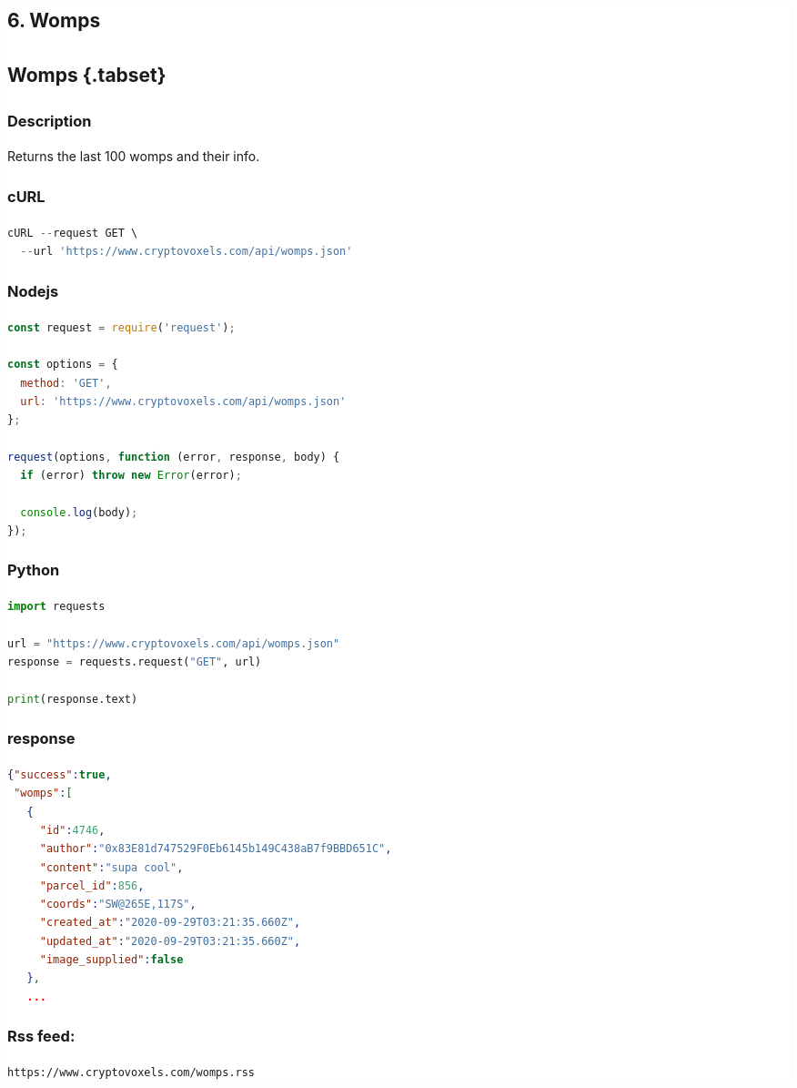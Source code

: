## 6. Womps
## Womps {.tabset}
### Description

Returns the last 100 womps and their info.

### cURL

```js
cURL --request GET \
  --url 'https://www.cryptovoxels.com/api/womps.json'
```
### Nodejs
```js
const request = require('request');

const options = {
  method: 'GET',
  url: 'https://www.cryptovoxels.com/api/womps.json'
};

request(options, function (error, response, body) {
  if (error) throw new Error(error);

  console.log(body);
});
```
### Python
```python
import requests

url = "https://www.cryptovoxels.com/api/womps.json"
response = requests.request("GET", url)

print(response.text)
```
### response
```json
{"success":true,
 "womps":[
   {
     "id":4746,
     "author":"0x83E81d747529F0Eb6145b149C438aB7f9BBD651C",
     "content":"supa cool",
     "parcel_id":856,
     "coords":"SW@265E,117S",
     "created_at":"2020-09-29T03:21:35.660Z",
     "updated_at":"2020-09-29T03:21:35.660Z",
     "image_supplied":false
   },
   ...
```
### Rss feed:
```
https://www.cryptovoxels.com/womps.rss
```
